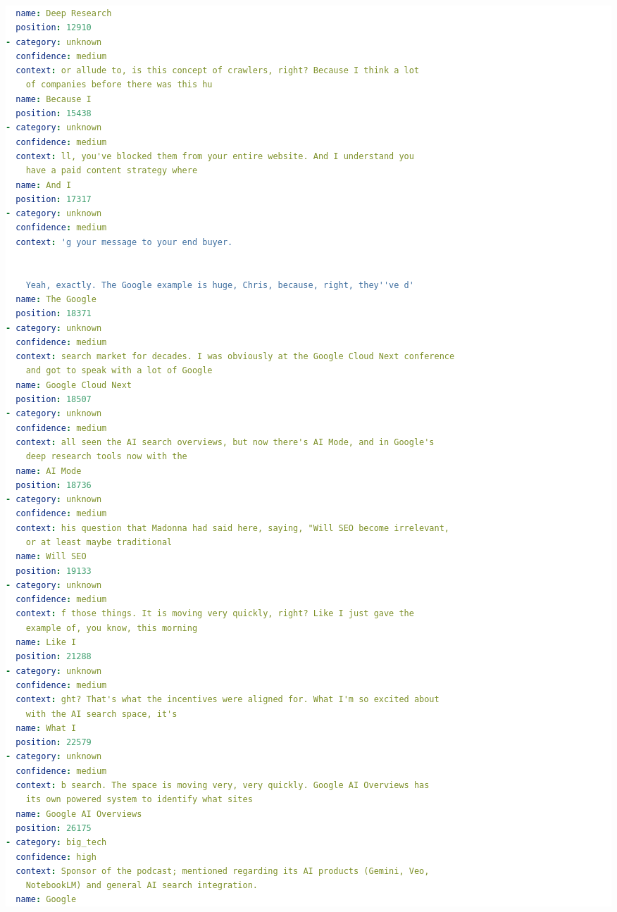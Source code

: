 ```yaml
  name: Deep Research
  position: 12910
- category: unknown
  confidence: medium
  context: or allude to, is this concept of crawlers, right? Because I think a lot
    of companies before there was this hu
  name: Because I
  position: 15438
- category: unknown
  confidence: medium
  context: ll, you've blocked them from your entire website. And I understand you
    have a paid content strategy where
  name: And I
  position: 17317
- category: unknown
  confidence: medium
  context: 'g your message to your end buyer.


    Yeah, exactly. The Google example is huge, Chris, because, right, they''ve d'
  name: The Google
  position: 18371
- category: unknown
  confidence: medium
  context: search market for decades. I was obviously at the Google Cloud Next conference
    and got to speak with a lot of Google
  name: Google Cloud Next
  position: 18507
- category: unknown
  confidence: medium
  context: all seen the AI search overviews, but now there's AI Mode, and in Google's
    deep research tools now with the
  name: AI Mode
  position: 18736
- category: unknown
  confidence: medium
  context: his question that Madonna had said here, saying, "Will SEO become irrelevant,
    or at least maybe traditional
  name: Will SEO
  position: 19133
- category: unknown
  confidence: medium
  context: f those things. It is moving very quickly, right? Like I just gave the
    example of, you know, this morning
  name: Like I
  position: 21288
- category: unknown
  confidence: medium
  context: ght? That's what the incentives were aligned for. What I'm so excited about
    with the AI search space, it's
  name: What I
  position: 22579
- category: unknown
  confidence: medium
  context: b search. The space is moving very, very quickly. Google AI Overviews has
    its own powered system to identify what sites
  name: Google AI Overviews
  position: 26175
- category: big_tech
  confidence: high
  context: Sponsor of the podcast; mentioned regarding its AI products (Gemini, Veo,
    NotebookLM) and general AI search integration.
  name: Google
```